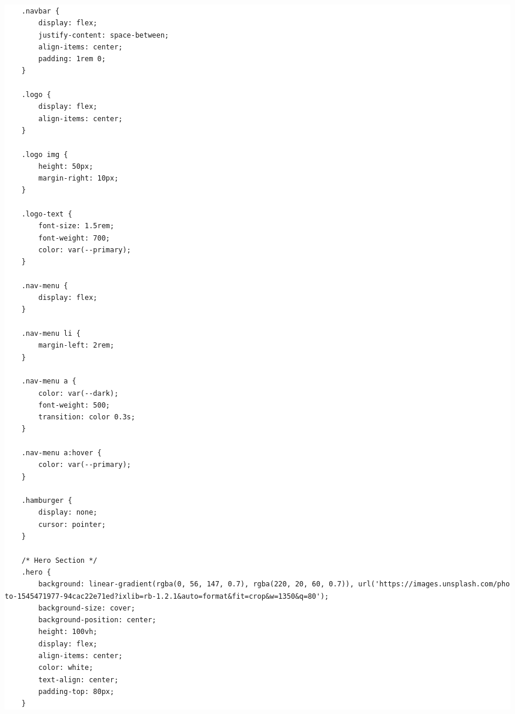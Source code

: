         .navbar {
            display: flex;
            justify-content: space-between;
            align-items: center;
            padding: 1rem 0;
        }
        
        .logo {
            display: flex;
            align-items: center;
        }
        
        .logo img {
            height: 50px;
            margin-right: 10px;
        }
        
        .logo-text {
            font-size: 1.5rem;
            font-weight: 700;
            color: var(--primary);
        }
        
        .nav-menu {
            display: flex;
        }
        
        .nav-menu li {
            margin-left: 2rem;
        }
        
        .nav-menu a {
            color: var(--dark);
            font-weight: 500;
            transition: color 0.3s;
        }
        
        .nav-menu a:hover {
            color: var(--primary);
        }
        
        .hamburger {
            display: none;
            cursor: pointer;
        }
        
        /* Hero Section */
        .hero {
            background: linear-gradient(rgba(0, 56, 147, 0.7), rgba(220, 20, 60, 0.7)), url('https://images.unsplash.com/photo-1545471977-94cac22e71ed?ixlib=rb-1.2.1&auto=format&fit=crop&w=1350&q=80');
            background-size: cover;
            background-position: center;
            height: 100vh;
            display: flex;
            align-items: center;
            color: white;
            text-align: center;
            padding-top: 80px;
        }
        